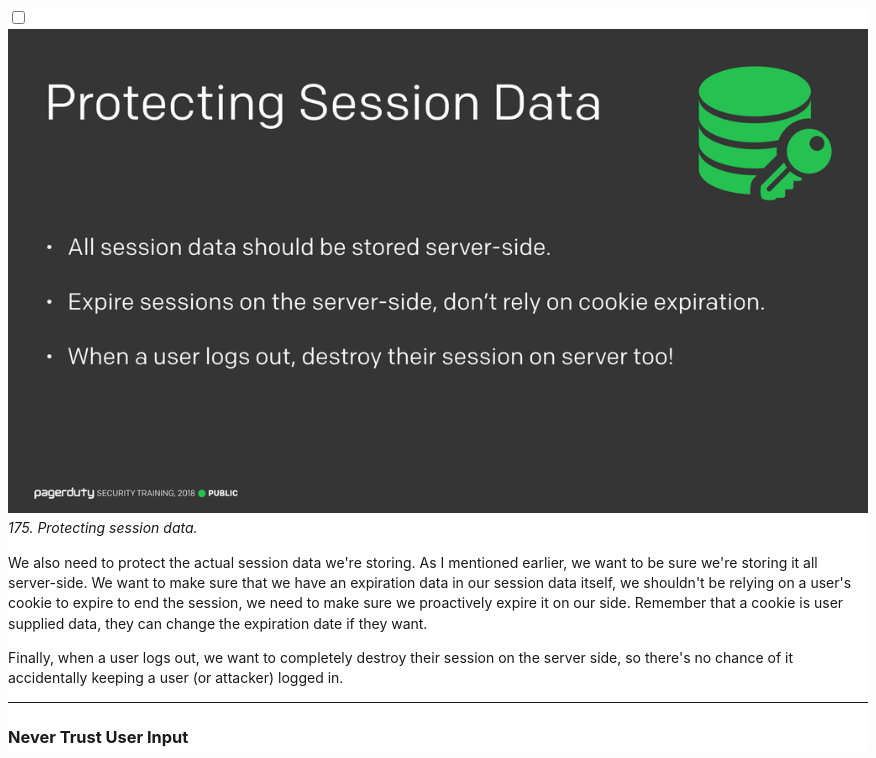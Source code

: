 <input type="checkbox" id="175" /><label for="175">![175](../slides/for_engineers/for_engineers.175.jpeg)</label>
_175. Protecting session data._

We also need to protect the actual session data we're storing. As I mentioned earlier, we want to be sure we're storing it all server-side. We want to make sure that we have an expiration data in our session data itself, we shouldn't be relying on a user's cookie to expire to end the session, we need to make sure we proactively expire it on our side. Remember that a cookie is user supplied data, they can change the expiration date if they want.

Finally, when a user logs out, we want to completely destroy their session on the server side, so there's no chance of it accidentally keeping a user (or attacker) logged in.

---

### Never Trust User Input
